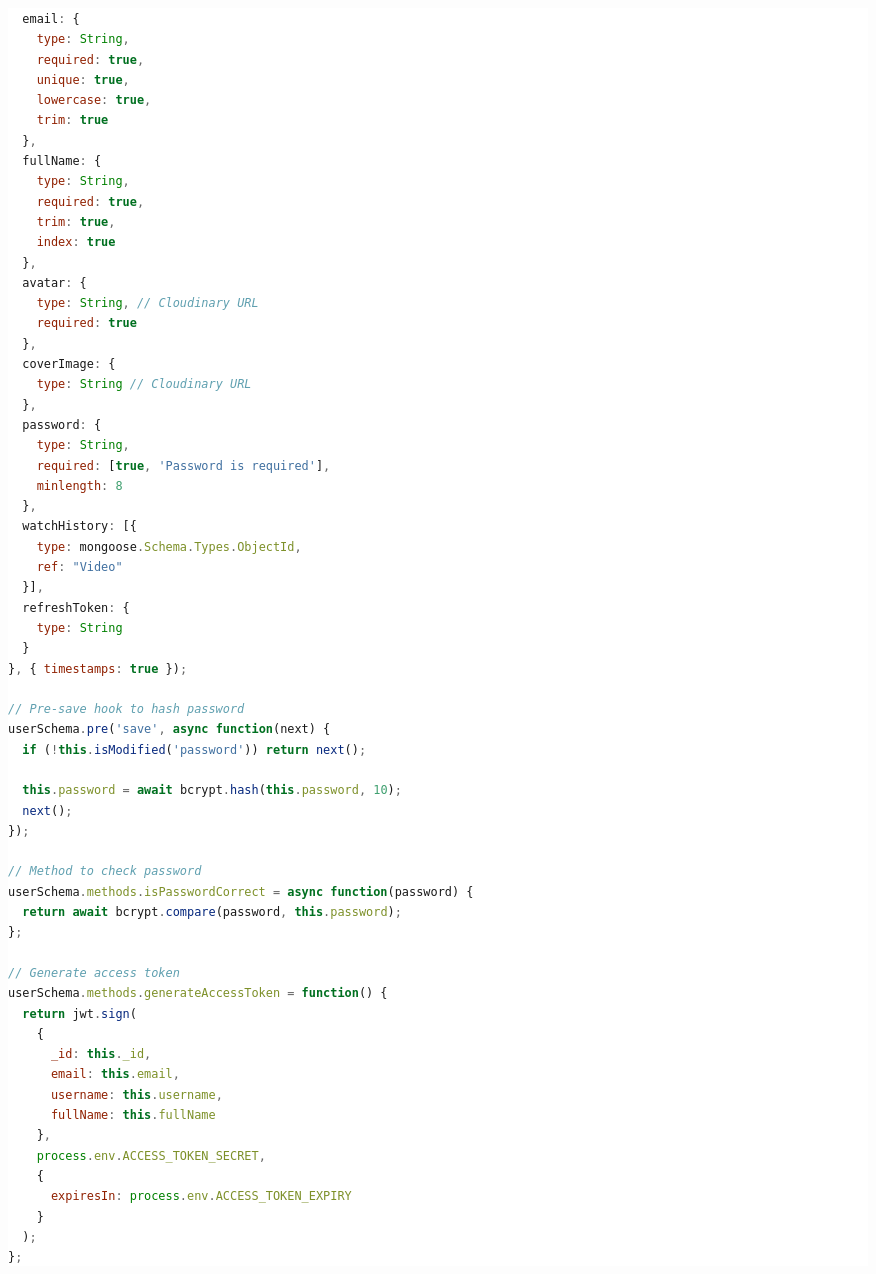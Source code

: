 ```javascript
  email: {
    type: String,
    required: true,
    unique: true,
    lowercase: true,
    trim: true
  },
  fullName: {
    type: String,
    required: true,
    trim: true,
    index: true
  },
  avatar: {
    type: String, // Cloudinary URL
    required: true
  },
  coverImage: {
    type: String // Cloudinary URL
  },
  password: {
    type: String,
    required: [true, 'Password is required'],
    minlength: 8
  },
  watchHistory: [{
    type: mongoose.Schema.Types.ObjectId,
    ref: "Video"
  }],
  refreshToken: {
    type: String
  }
}, { timestamps: true });

// Pre-save hook to hash password
userSchema.pre('save', async function(next) {
  if (!this.isModified('password')) return next();
  
  this.password = await bcrypt.hash(this.password, 10);
  next();
});

// Method to check password
userSchema.methods.isPasswordCorrect = async function(password) {
  return await bcrypt.compare(password, this.password);
};

// Generate access token
userSchema.methods.generateAccessToken = function() {
  return jwt.sign(
    {
      _id: this._id,
      email: this.email,
      username: this.username,
      fullName: this.fullName
    },
    process.env.ACCESS_TOKEN_SECRET,
    {
      expiresIn: process.env.ACCESS_TOKEN_EXPIRY
    }
  );
};

```